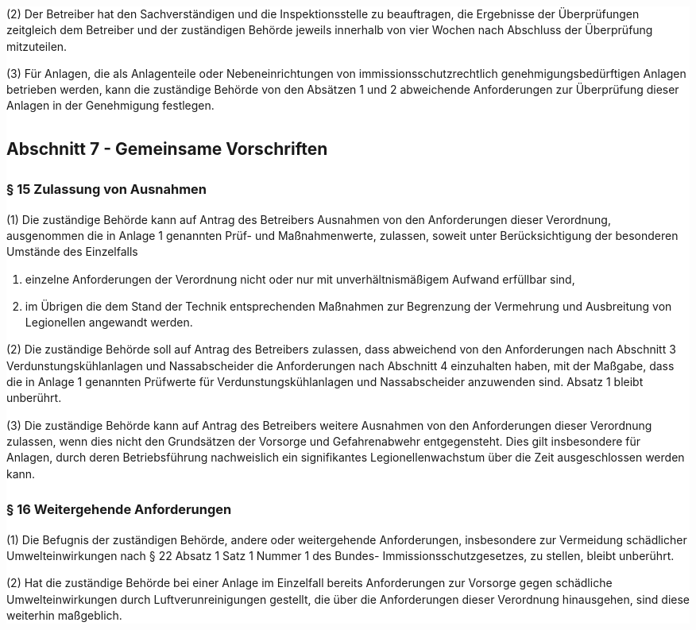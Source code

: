 

(2) Der Betreiber hat den Sachverständigen und die Inspektionsstelle
zu beauftragen, die Ergebnisse der Überprüfungen zeitgleich dem
Betreiber und der zuständigen Behörde jeweils innerhalb von vier
Wochen nach Abschluss der Überprüfung mitzuteilen.

(3) Für Anlagen, die als Anlagenteile oder Nebeneinrichtungen von
immissionsschutzrechtlich genehmigungsbedürftigen Anlagen betrieben
werden, kann die zuständige Behörde von den Absätzen 1 und 2
abweichende Anforderungen zur Überprüfung dieser Anlagen in der
Genehmigung festlegen.


## Abschnitt 7 - Gemeinsame Vorschriften


### § 15 Zulassung von Ausnahmen

(1) Die zuständige Behörde kann auf Antrag des Betreibers Ausnahmen
von den Anforderungen dieser Verordnung, ausgenommen die in Anlage 1
genannten Prüf- und Maßnahmenwerte, zulassen, soweit unter
Berücksichtigung der besonderen Umstände des Einzelfalls

1.  einzelne Anforderungen der Verordnung nicht oder nur mit
    unverhältnismäßigem Aufwand erfüllbar sind,


2.  im Übrigen die dem Stand der Technik entsprechenden Maßnahmen zur
    Begrenzung der Vermehrung und Ausbreitung von Legionellen angewandt
    werden.




(2) Die zuständige Behörde soll auf Antrag des Betreibers zulassen,
dass abweichend von den Anforderungen nach Abschnitt 3
Verdunstungskühlanlagen und Nassabscheider die Anforderungen nach
Abschnitt 4 einzuhalten haben, mit der Maßgabe, dass die in Anlage 1
genannten Prüfwerte für Verdunstungskühlanlagen und Nassabscheider
anzuwenden sind. Absatz 1 bleibt unberührt.

(3) Die zuständige Behörde kann auf Antrag des Betreibers weitere
Ausnahmen von den Anforderungen dieser Verordnung zulassen, wenn dies
nicht den Grundsätzen der Vorsorge und Gefahrenabwehr entgegensteht.
Dies gilt insbesondere für Anlagen, durch deren Betriebsführung
nachweislich ein signifikantes Legionellenwachstum über die Zeit
ausgeschlossen werden kann.


### § 16 Weitergehende Anforderungen

(1) Die Befugnis der zuständigen Behörde, andere oder weitergehende
Anforderungen, insbesondere zur Vermeidung schädlicher
Umwelteinwirkungen nach § 22 Absatz 1 Satz 1 Nummer 1 des Bundes-
Immissionsschutzgesetzes, zu stellen, bleibt unberührt.

(2) Hat die zuständige Behörde bei einer Anlage im Einzelfall bereits
Anforderungen zur Vorsorge gegen schädliche Umwelteinwirkungen durch
Luftverunreinigungen gestellt, die über die Anforderungen dieser
Verordnung hinausgehen, sind diese weiterhin maßgeblich.
